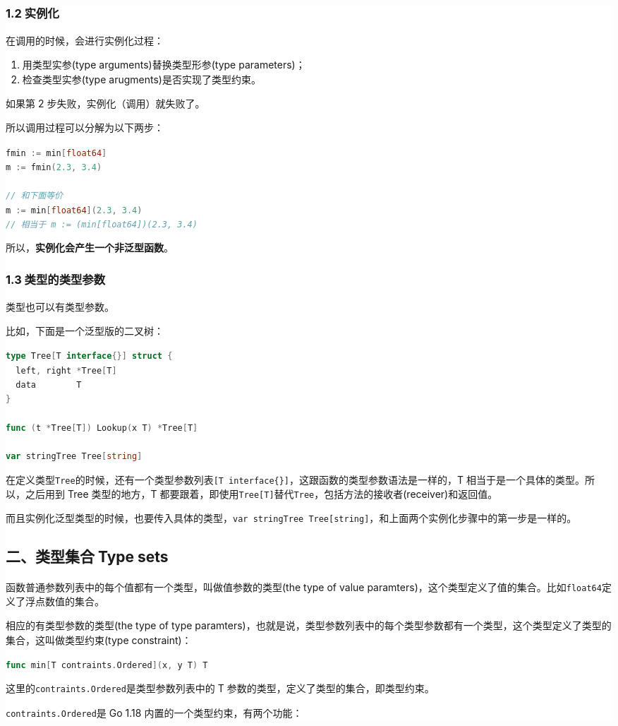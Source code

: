 ### 1.2 实例化

在调用的时候，会进行实例化过程：

1. 用类型实参(type arguments)替换类型形参(type parameters)；
2. 检查类型实参(type arugments)是否实现了类型约束。

如果第 2 步失败，实例化（调用）就失败了。

所以调用过程可以分解为以下两步：

```go
fmin := min[float64]
m := fmin(2.3, 3.4)

// 和下面等价
m := min[float64](2.3, 3.4)
// 相当于 m := (min[float64])(2.3, 3.4)
```

所以，**实例化会产生一个非泛型函数**。

### 1.3 类型的类型参数

类型也可以有类型参数。

比如，下面是一个泛型版的二叉树：

```go
type Tree[T interface{}] struct {
  left, right *Tree[T]
  data        T
}

func (t *Tree[T]) Lookup(x T) *Tree[T]

var stringTree Tree[string]
```

在定义类型`Tree`的时候，还有一个类型参数列表`[T interface{}]`，这跟函数的类型参数语法是一样的，T 相当于是一个具体的类型。所以，之后用到 Tree 类型的地方，T 都要跟着，即使用`Tree[T]`替代`Tree`，包括方法的接收者(receiver)和返回值。

而且实例化泛型类型的时候，也要传入具体的类型，`var stringTree Tree[string]`，和上面两个实例化步骤中的第一步是一样的。

## 二、类型集合 Type sets

函数普通参数列表中的每个值都有一个类型，叫做值参数的类型(the type of value paramters)，这个类型定义了值的集合。比如`float64`定义了浮点数值的集合。

相应的有类型参数的类型(the type of type paramters)，也就是说，类型参数列表中的每个类型参数都有一个类型，这个类型定义了类型的集合，这叫做类型约束(type constraint)：

```go
func min[T contraints.Ordered](x, y T) T
```

这里的`contraints.Ordered`是类型参数列表中的 T 参数的类型，定义了类型的集合，即类型约束。

`contraints.Ordered`是 Go 1.18 内置的一个类型约束，有两个功能：
